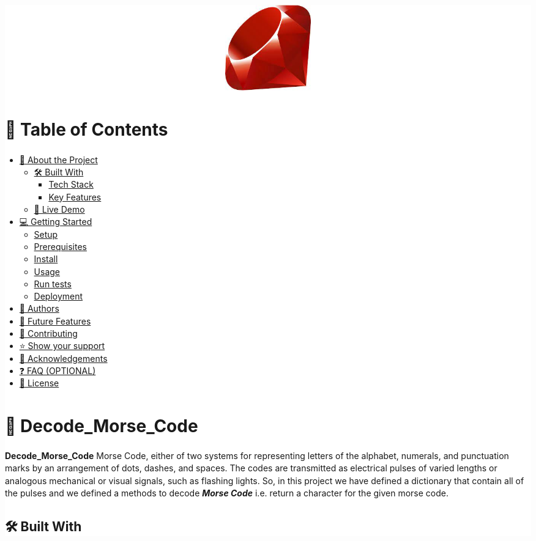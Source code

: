 <a name="readme-top"></a>

<div align="center">
  
  <img src="ruby_logo.jpeg" alt="logo" width="140"  height="auto" />
  <br/>


</div>



# 📗 Table of Contents

- [📖 About the Project](#about-project)
  - [🛠 Built With](#built-with)
    - [Tech Stack](#tech-stack)
    - [Key Features](#key-features)
  - [🚀 Live Demo](#live-demo)
- [💻 Getting Started](#getting-started)
  - [Setup](#setup)
  - [Prerequisites](#prerequisites)
  - [Install](#install)
  - [Usage](#usage)
  - [Run tests](#run-tests)
  - [Deployment](#triangular_flag_on_post-deployment)
- [👥 Authors](#authors)
- [🔭 Future Features](#future-features)
- [🤝 Contributing](#contributing)
- [⭐️ Show your support](#support)
- [🙏 Acknowledgements](#acknowledgements)
- [❓ FAQ (OPTIONAL)](#faq)
- [📝 License](#license)



# 📖 Decode_Morse_Code <a name="about-project"></a>


**Decode_Morse_Code** 
Morse Code, either of two systems for representing letters of the alphabet, numerals, and punctuation marks by an arrangement of dots, dashes, and spaces. The codes are transmitted as electrical pulses of varied lengths or analogous mechanical or visual signals, such as flashing lights. So, in this project we have defined a dictionary that contain all of the pulses and we defined a methods to decode **_Morse Code_** i.e. return a character for the given morse code. 
## 🛠 Built With <a name="built-with"></a>
